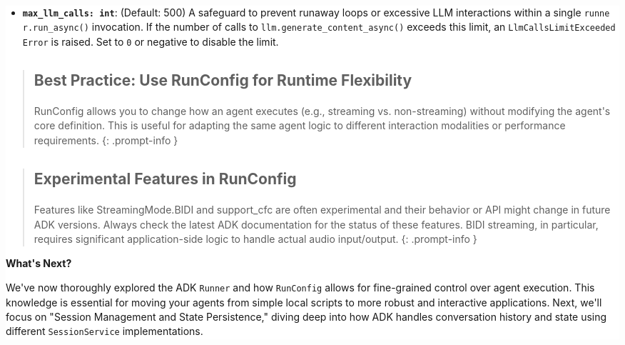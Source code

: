 - **`max_llm_calls: int`**: (Default: 500) A safeguard to prevent runaway loops or excessive LLM interactions within a single `runner.run_async()` invocation. If the number of calls to `llm.generate_content_async()` exceeds this limit, an `LlmCallsLimitExceededError` is raised. Set to `0` or negative to disable the limit.


> ## Best Practice: Use RunConfig for Runtime Flexibility
> 
> RunConfig allows you to change how an agent executes (e.g., streaming vs. non-streaming) without modifying the agent's core definition. This is useful for adapting the same agent logic to different interaction modalities or performance requirements.
> {: .prompt-info }


> ## Experimental Features in RunConfig
> 
> Features like StreamingMode.BIDI and support_cfc are often experimental and their behavior or API might change in future ADK versions. Always check the latest ADK documentation for the status of these features. BIDI streaming, in particular, requires significant application-side logic to handle actual audio input/output.
> {: .prompt-info }

**What's Next?**

We've now thoroughly explored the ADK `Runner` and how `RunConfig` allows for fine-grained control over agent execution. This knowledge is essential for moving your agents from simple local scripts to more robust and interactive applications. Next, we'll focus on "Session Management and State Persistence," diving deep into how ADK handles conversation history and state using different `SessionService` implementations.

